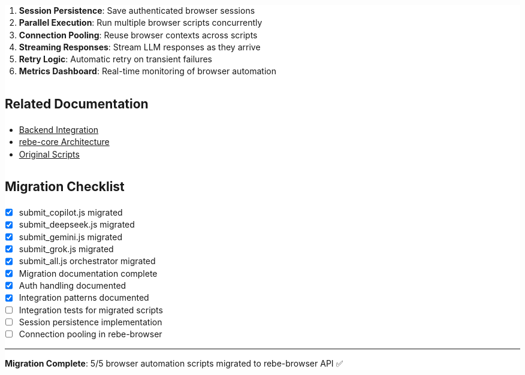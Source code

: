 1. **Session Persistence**: Save authenticated browser sessions
2. **Parallel Execution**: Run multiple browser scripts concurrently
3. **Connection Pooling**: Reuse browser contexts across scripts
4. **Streaming Responses**: Stream LLM responses as they arrive
5. **Retry Logic**: Automatic retry on transient failures
6. **Metrics Dashboard**: Real-time monitoring of browser automation

## Related Documentation

- [Backend Integration](../../docs/INTEGRATION_COMPLETE.md)
- [rebe-core Architecture](../../rebe-core/README.md)
- [Original Scripts](../scripts/)

## Migration Checklist

- [x] submit_copilot.js migrated
- [x] submit_deepseek.js migrated
- [x] submit_gemini.js migrated
- [x] submit_grok.js migrated
- [x] submit_all.js orchestrator migrated
- [x] Migration documentation complete
- [x] Auth handling documented
- [x] Integration patterns documented
- [ ] Integration tests for migrated scripts
- [ ] Session persistence implementation
- [ ] Connection pooling in rebe-browser

---

**Migration Complete**: 5/5 browser automation scripts migrated to rebe-browser API ✅
